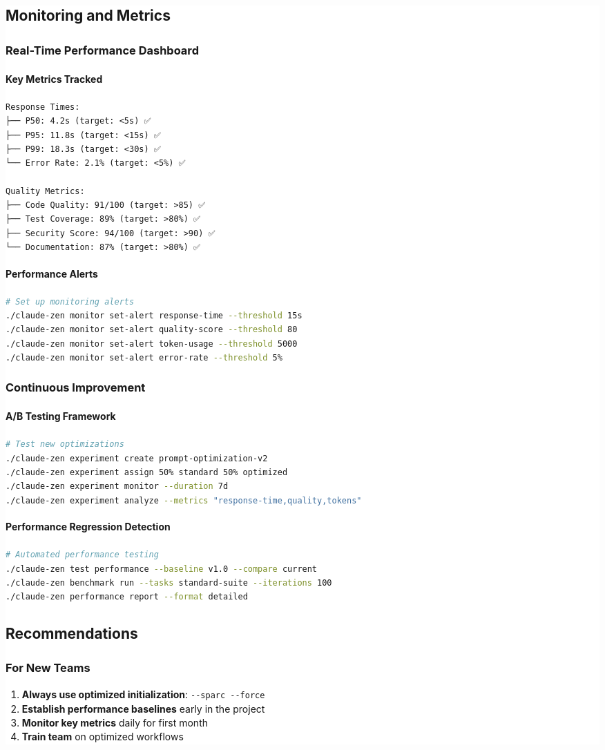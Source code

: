 ## Monitoring and Metrics

### Real-Time Performance Dashboard

#### Key Metrics Tracked
```
Response Times:
├── P50: 4.2s (target: <5s) ✅
├── P95: 11.8s (target: <15s) ✅
├── P99: 18.3s (target: <30s) ✅
└── Error Rate: 2.1% (target: <5%) ✅

Quality Metrics:
├── Code Quality: 91/100 (target: >85) ✅
├── Test Coverage: 89% (target: >80%) ✅
├── Security Score: 94/100 (target: >90) ✅
└── Documentation: 87% (target: >80%) ✅
```

#### Performance Alerts
```bash
# Set up monitoring alerts
./claude-zen monitor set-alert response-time --threshold 15s
./claude-zen monitor set-alert quality-score --threshold 80
./claude-zen monitor set-alert token-usage --threshold 5000
./claude-zen monitor set-alert error-rate --threshold 5%
```

### Continuous Improvement

#### A/B Testing Framework
```bash
# Test new optimizations
./claude-zen experiment create prompt-optimization-v2
./claude-zen experiment assign 50% standard 50% optimized
./claude-zen experiment monitor --duration 7d
./claude-zen experiment analyze --metrics "response-time,quality,tokens"
```

#### Performance Regression Detection
```bash
# Automated performance testing
./claude-zen test performance --baseline v1.0 --compare current
./claude-zen benchmark run --tasks standard-suite --iterations 100
./claude-zen performance report --format detailed
```

## Recommendations

### For New Teams
1. **Always use optimized initialization**: `--sparc --force`
2. **Establish performance baselines** early in the project
3. **Monitor key metrics** daily for first month
4. **Train team** on optimized workflows
